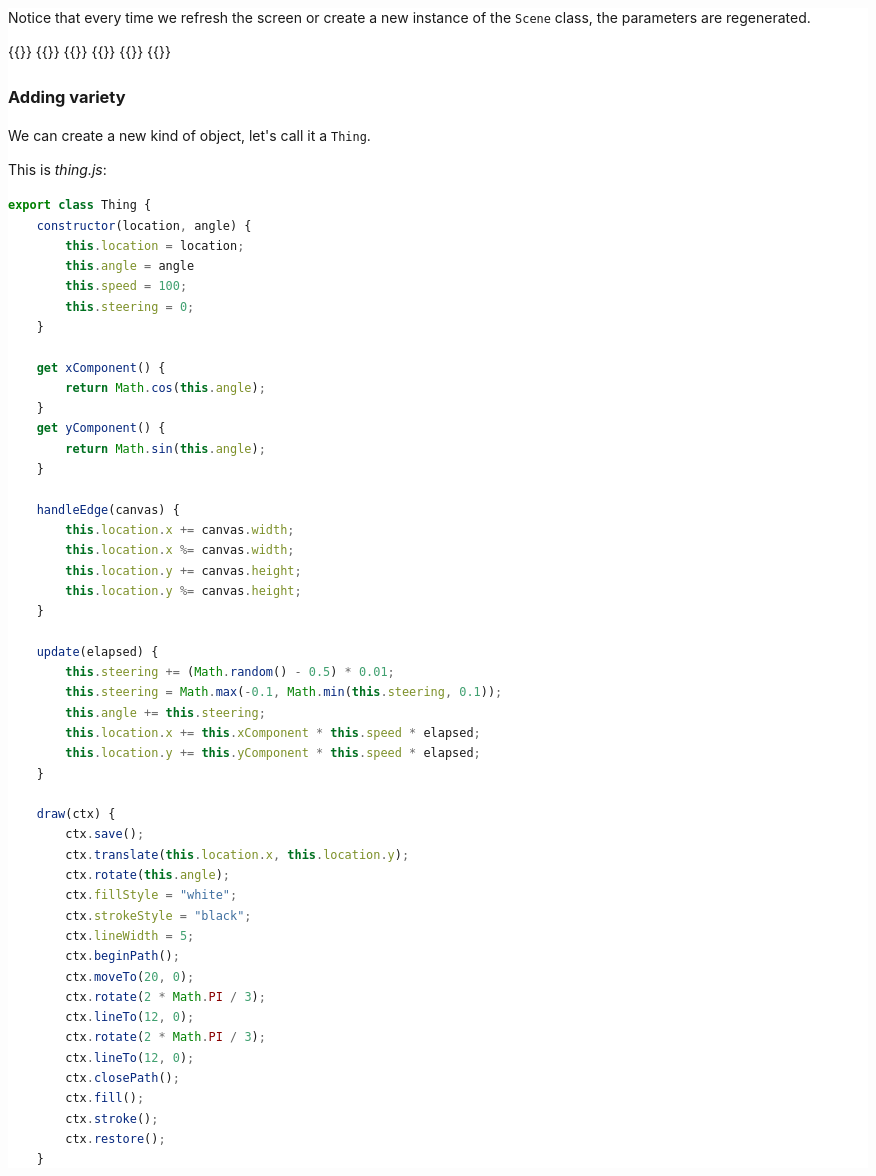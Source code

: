 Notice that every time we refresh the screen or create a new instance of the `Scene` class, the parameters are regenerated.

{{<iframe src="iframes/animation-7" width="310" height="310">}}{{</iframe>}}
{{<iframe src="iframes/animation-7" width="310" height="310">}}{{</iframe>}}
{{<iframe src="iframes/animation-7" width="310" height="310">}}{{</iframe>}}
{{<iframe src="iframes/animation-7" width="310" height="310">}}{{</iframe>}}
{{<iframe src="iframes/animation-7" width="310" height="310">}}{{</iframe>}}
{{<iframe src="iframes/animation-7" width="310" height="310">}}{{</iframe>}}

### Adding variety

We can create a new kind of object, let's call it a `Thing`. 

This is *thing.js*:

```js
export class Thing {
    constructor(location, angle) { 
        this.location = location;
        this.angle = angle
        this.speed = 100;
        this.steering = 0;
    }

    get xComponent() {
        return Math.cos(this.angle);
    }
    get yComponent() {
        return Math.sin(this.angle);
    }

    handleEdge(canvas) {
        this.location.x += canvas.width;
        this.location.x %= canvas.width;
        this.location.y += canvas.height;
        this.location.y %= canvas.height;
    }

    update(elapsed) { 
        this.steering += (Math.random() - 0.5) * 0.01;
        this.steering = Math.max(-0.1, Math.min(this.steering, 0.1));
        this.angle += this.steering;
        this.location.x += this.xComponent * this.speed * elapsed;
        this.location.y += this.yComponent * this.speed * elapsed;
    }

    draw(ctx) { 
        ctx.save();
        ctx.translate(this.location.x, this.location.y);
        ctx.rotate(this.angle);
        ctx.fillStyle = "white";
        ctx.strokeStyle = "black";
        ctx.lineWidth = 5;
        ctx.beginPath();
        ctx.moveTo(20, 0);
        ctx.rotate(2 * Math.PI / 3);
        ctx.lineTo(12, 0);
        ctx.rotate(2 * Math.PI / 3);
        ctx.lineTo(12, 0);
        ctx.closePath();
        ctx.fill();
        ctx.stroke();
        ctx.restore();        
    }
```